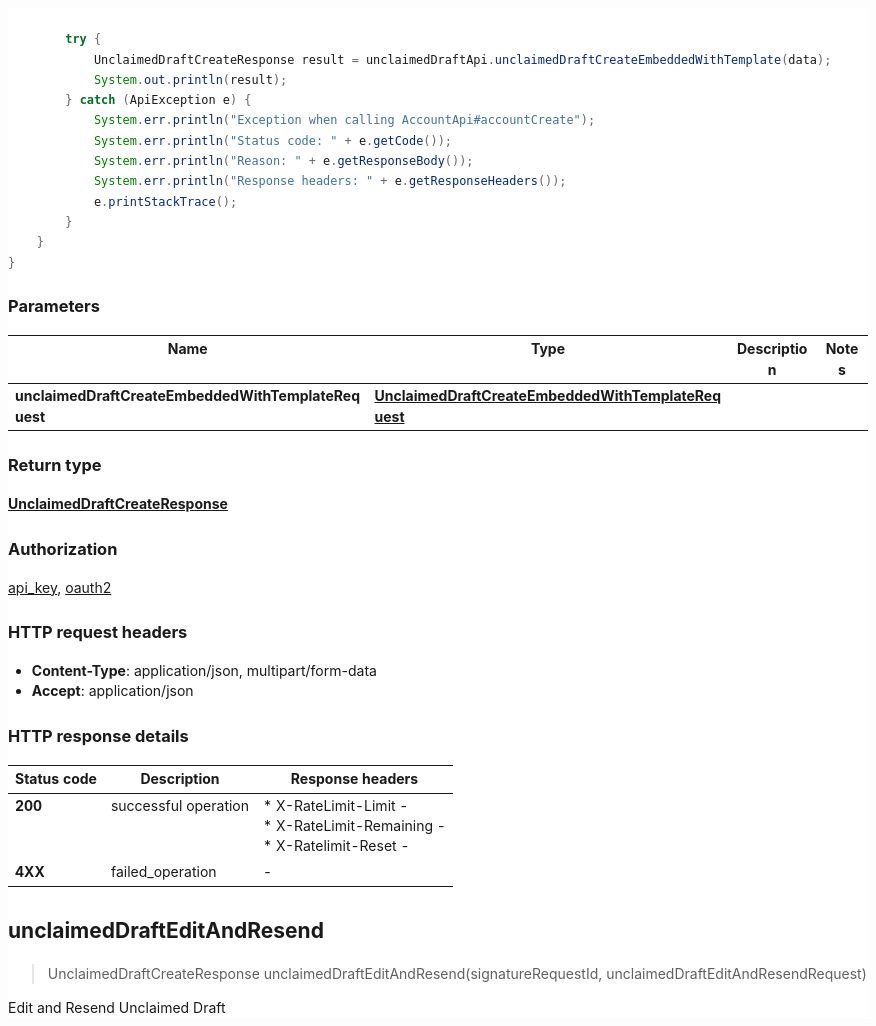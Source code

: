 ```java

        try {
            UnclaimedDraftCreateResponse result = unclaimedDraftApi.unclaimedDraftCreateEmbeddedWithTemplate(data);
            System.out.println(result);
        } catch (ApiException e) {
            System.err.println("Exception when calling AccountApi#accountCreate");
            System.err.println("Status code: " + e.getCode());
            System.err.println("Reason: " + e.getResponseBody());
            System.err.println("Response headers: " + e.getResponseHeaders());
            e.printStackTrace();
        }
    }
}

```

### Parameters


Name | Type | Description  | Notes
------------- | ------------- | ------------- | -------------
 **unclaimedDraftCreateEmbeddedWithTemplateRequest** | [**UnclaimedDraftCreateEmbeddedWithTemplateRequest**](UnclaimedDraftCreateEmbeddedWithTemplateRequest.md)|  |

### Return type

[**UnclaimedDraftCreateResponse**](UnclaimedDraftCreateResponse.md)

### Authorization

[api_key](../README.md#api_key), [oauth2](../README.md#oauth2)

### HTTP request headers

- **Content-Type**: application/json, multipart/form-data
- **Accept**: application/json

### HTTP response details
| Status code | Description | Response headers |
|-------------|-------------|------------------|
| **200** | successful operation |  * X-RateLimit-Limit -  <br>  * X-RateLimit-Remaining -  <br>  * X-Ratelimit-Reset -  <br>  |
| **4XX** | failed_operation |  -  |


## unclaimedDraftEditAndResend

> UnclaimedDraftCreateResponse unclaimedDraftEditAndResend(signatureRequestId, unclaimedDraftEditAndResendRequest)

Edit and Resend Unclaimed Draft
